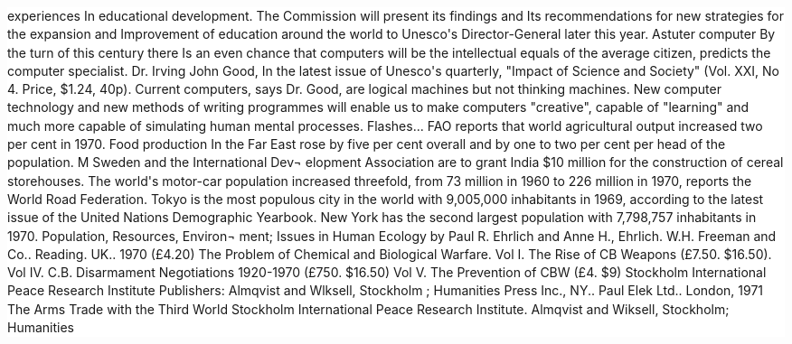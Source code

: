 experiences In educational development.
The Commission will present its findings
and Its recommendations for new strategies
for the expansion and Improvement of
education around the world to Unesco's
Director-General later this year.
Astuter computer
By the turn of this century there Is an
even chance that computers will be the
intellectual equals of the average citizen,
predicts the computer specialist. Dr. Irving
John Good, In the latest issue of Unesco's
quarterly, "Impact of Science and Society"
(Vol. XXI, No 4. Price, $1.24, 40p). Current
computers, says Dr. Good, are logical
machines but not thinking machines. New
computer technology and new methods of
writing programmes will enable us to make
computers "creative", capable of "learning"
and much more capable of simulating human
mental processes.
Flashes...
FAO reports that world agricultural
output increased two per cent in 1970.
Food production In the Far East rose by
five per cent overall and by one to two
per cent per head of the population.
M Sweden and the International Dev¬
elopment Association are to grant India
$10 million for the construction of cereal
storehouses.
The world's motor-car population
increased threefold, from 73 million in
1960 to 226 million in 1970, reports the
World Road Federation.
Tokyo is the most populous city in the
world with 9,005,000 inhabitants in 1969,
according to the latest issue of the United
Nations Demographic Yearbook. New York
has the second largest population with
7,798,757 inhabitants in 1970.
Population, Resources, Environ¬
ment; Issues in Human Ecology
by Paul R. Ehrlich and Anne H.,
Ehrlich. W.H. Freeman and Co..
Reading. UK.. 1970 (£4.20)
The Problem of Chemical and
Biological Warfare.
Vol I. The Rise of CB Weapons
(£7.50. $16.50).
Vol IV. C.B. Disarmament
Negotiations 1920-1970
(£750. $16.50)
Vol V. The Prevention of CBW
(£4. $9) Stockholm International
Peace Research Institute
Publishers: Almqvist and Wlksell,
Stockholm ; Humanities Press Inc.,
NY.. Paul Elek Ltd.. London, 1971
The Arms Trade
with the Third World
Stockholm International Peace
Research Institute. Almqvist and
Wiksell, Stockholm; Humanities
